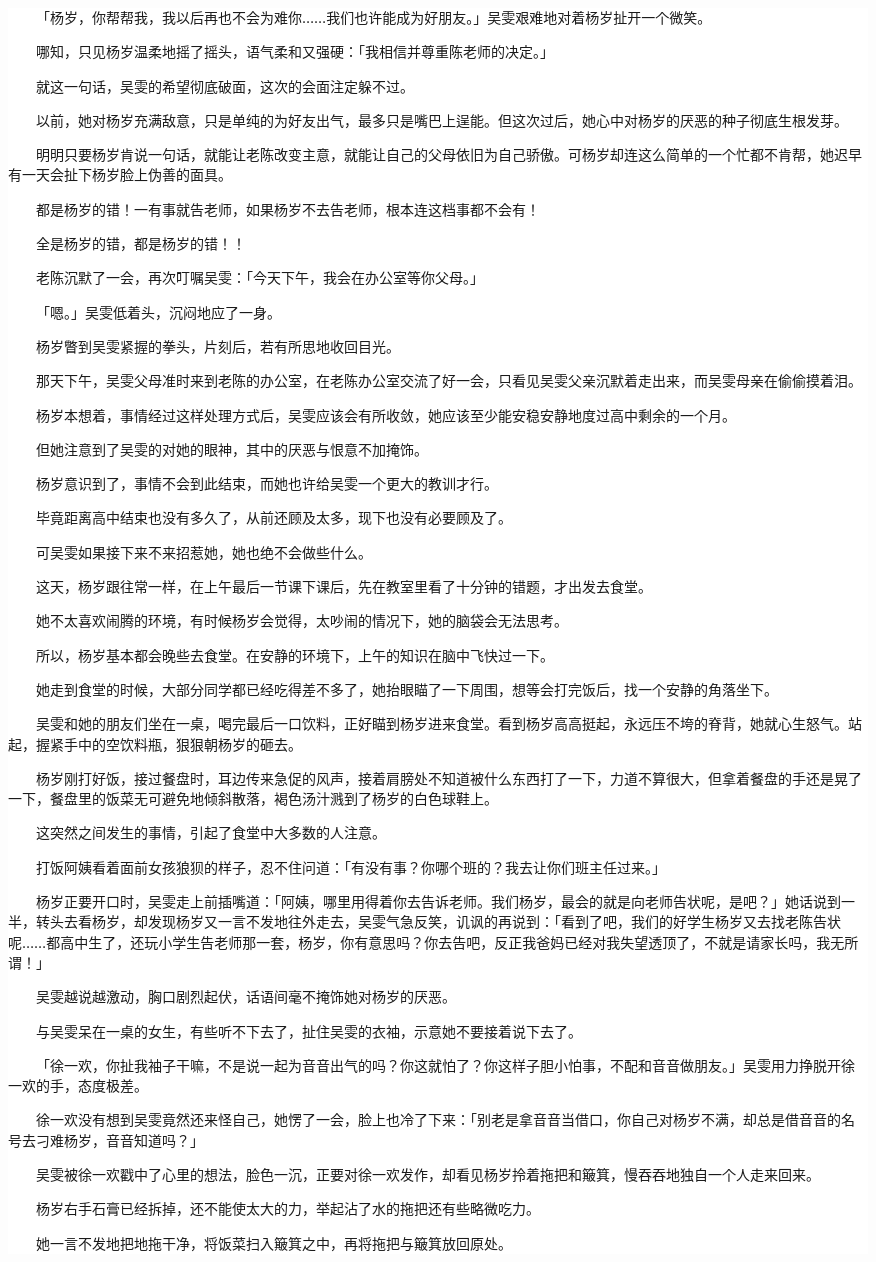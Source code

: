 &emsp;&emsp;「杨岁，你帮帮我，我以后再也不会为难你……我们也许能成为好朋友。」吴雯艰难地对着杨岁扯开一个微笑。  
  
&emsp;&emsp;哪知，只见杨岁温柔地摇了摇头，语气柔和又强硬：「我相信并尊重陈老师的决定。」  
  
&emsp;&emsp;就这一句话，吴雯的希望彻底破面，这次的会面注定躲不过。  
  
&emsp;&emsp;以前，她对杨岁充满敌意，只是单纯的为好友出气，最多只是嘴巴上逞能。但这次过后，她心中对杨岁的厌恶的种子彻底生根发芽。  
  
&emsp;&emsp;明明只要杨岁肯说一句话，就能让老陈改变主意，就能让自己的父母依旧为自己骄傲。可杨岁却连这么简单的一个忙都不肯帮，她迟早有一天会扯下杨岁脸上伪善的面具。  
  
&emsp;&emsp;都是杨岁的错！一有事就告老师，如果杨岁不去告老师，根本连这档事都不会有！  
  
&emsp;&emsp;全是杨岁的错，都是杨岁的错！！  
  
&emsp;&emsp;老陈沉默了一会，再次叮嘱吴雯：「今天下午，我会在办公室等你父母。」  
  
&emsp;&emsp;「嗯。」吴雯低着头，沉闷地应了一身。  
  
&emsp;&emsp;杨岁瞥到吴雯紧握的拳头，片刻后，若有所思地收回目光。  
  
&emsp;&emsp;那天下午，吴雯父母准时来到老陈的办公室，在老陈办公室交流了好一会，只看见吴雯父亲沉默着走出来，而吴雯母亲在偷偷摸着泪。  
  
&emsp;&emsp;杨岁本想着，事情经过这样处理方式后，吴雯应该会有所收敛，她应该至少能安稳安静地度过高中剩余的一个月。  
  
&emsp;&emsp;但她注意到了吴雯的对她的眼神，其中的厌恶与恨意不加掩饰。  
  
&emsp;&emsp;杨岁意识到了，事情不会到此结束，而她也许给吴雯一个更大的教训才行。  
  
&emsp;&emsp;毕竟距离高中结束也没有多久了，从前还顾及太多，现下也没有必要顾及了。  
  
&emsp;&emsp;可吴雯如果接下来不来招惹她，她也绝不会做些什么。  
  
&emsp;&emsp;这天，杨岁跟往常一样，在上午最后一节课下课后，先在教室里看了十分钟的错题，才出发去食堂。  
  
&emsp;&emsp;她不太喜欢闹腾的环境，有时候杨岁会觉得，太吵闹的情况下，她的脑袋会无法思考。  
  
&emsp;&emsp;所以，杨岁基本都会晚些去食堂。在安静的环境下，上午的知识在脑中飞快过一下。  
  
&emsp;&emsp;她走到食堂的时候，大部分同学都已经吃得差不多了，她抬眼瞄了一下周围，想等会打完饭后，找一个安静的角落坐下。  
  
&emsp;&emsp;吴雯和她的朋友们坐在一桌，喝完最后一口饮料，正好瞄到杨岁进来食堂。看到杨岁高高挺起，永远压不垮的脊背，她就心生怒气。站起，握紧手中的空饮料瓶，狠狠朝杨岁的砸去。  
  
&emsp;&emsp;杨岁刚打好饭，接过餐盘时，耳边传来急促的风声，接着肩膀处不知道被什么东西打了一下，力道不算很大，但拿着餐盘的手还是晃了一下，餐盘里的饭菜无可避免地倾斜散落，褐色汤汁溅到了杨岁的白色球鞋上。  
  
&emsp;&emsp;这突然之间发生的事情，引起了食堂中大多数的人注意。  
  
&emsp;&emsp;打饭阿姨看着面前女孩狼狈的样子，忍不住问道：「有没有事？你哪个班的？我去让你们班主任过来。」  
  
&emsp;&emsp;杨岁正要开口时，吴雯走上前插嘴道：「阿姨，哪里用得着你去告诉老师。我们杨岁，最会的就是向老师告状呢，是吧？」她话说到一半，转头去看杨岁，却发现杨岁又一言不发地往外走去，吴雯气急反笑，讥讽的再说到：「看到了吧，我们的好学生杨岁又去找老陈告状呢……都高中生了，还玩小学生告老师那一套，杨岁，你有意思吗？你去告吧，反正我爸妈已经对我失望透顶了，不就是请家长吗，我无所谓！」  
  
&emsp;&emsp;吴雯越说越激动，胸口剧烈起伏，话语间毫不掩饰她对杨岁的厌恶。  
  
&emsp;&emsp;与吴雯呆在一桌的女生，有些听不下去了，扯住吴雯的衣袖，示意她不要接着说下去了。  
  
&emsp;&emsp;「徐一欢，你扯我袖子干嘛，不是说一起为音音出气的吗？你这就怕了？你这样子胆小怕事，不配和音音做朋友。」吴雯用力挣脱开徐一欢的手，态度极差。  
  
&emsp;&emsp;徐一欢没有想到吴雯竟然还来怪自己，她愣了一会，脸上也冷了下来：「别老是拿音音当借口，你自己对杨岁不满，却总是借音音的名号去刁难杨岁，音音知道吗？」  
  
&emsp;&emsp;吴雯被徐一欢戳中了心里的想法，脸色一沉，正要对徐一欢发作，却看见杨岁拎着拖把和簸箕，慢吞吞地独自一个人走来回来。  
  
&emsp;&emsp;杨岁右手石膏已经拆掉，还不能使太大的力，举起沾了水的拖把还有些略微吃力。  
  
&emsp;&emsp;她一言不发地把地拖干净，将饭菜扫入簸箕之中，再将拖把与簸箕放回原处。  
  